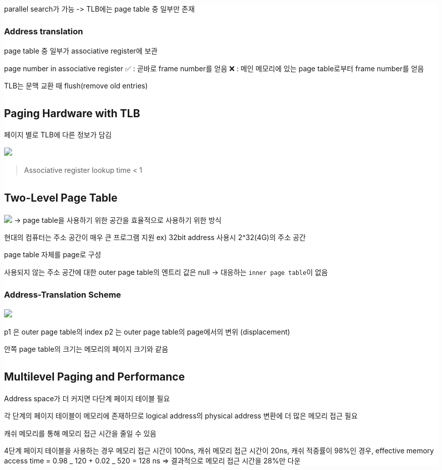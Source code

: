 parallel search가 가능 -> TLB에는 page table 중 일부만 존재

### Address translation

page table 중 일부가 associative register에 보관

page number in associative register
✅ : 곧바로 frame number를 얻음
❌ : 메인 메모리에 있는 page table로부터 frame number를 얻음

TLB는 문맥 교환 때 flush(remove old entries)

## Paging Hardware with TLB

페이지 별로 TLB에 다른 정보가 담김

![](https://i.imgur.com/5cJY5Ae.png)

> Associative register lookup time < 1

## Two-Level Page Table

![](https://i.imgur.com/VPkU29e.png)
-> page table을 사용하기 위한 공간을 효율적으로 사용하기 위한 방식

현대의 컴퓨터는 주소 공간이 매우 큰 프로그램 지원
ex) 32bit address 사용시 2^32(4G)의 주소 공간

page table 자체를 page로 구성

사용되지 않는 주소 공간에 대한 outer page table의 엔트리 값은 null
-> 대응하는 `inner page table`이 없음

### Address-Translation Scheme

![](https://i.imgur.com/C7qfqLv.png)

p1 은 outer page table의 index
p2 는 outer page table의 page에서의 변위 (displacement)

안쪽 page table의 크기는 메모리의 페이지 크기와 같음

## Multilevel Paging and Performance

Address space가 더 커지면 다단계 페이지 테이블 필요

각 단계의 페이지 테이블이 메모리에 존재하므로 logical address의 physical address 변환에 더 많은 메모리 접근 필요

캐쉬 메모리를 통해 메모리 접근 시간을 줄일 수 있음

4단계 페이지 테이블을 사용하는 경우
메모리 접근 시간이 100ns, 캐쉬 메모리 접근 시간이 20ns, 캐쉬 적중률이 98%인 경우,
effective memory access time = 0.98 _ 120 + 0.02 _ 520 = 128 ns
=> 결과적으로 메모리 접근 시간을 28%만 다운
